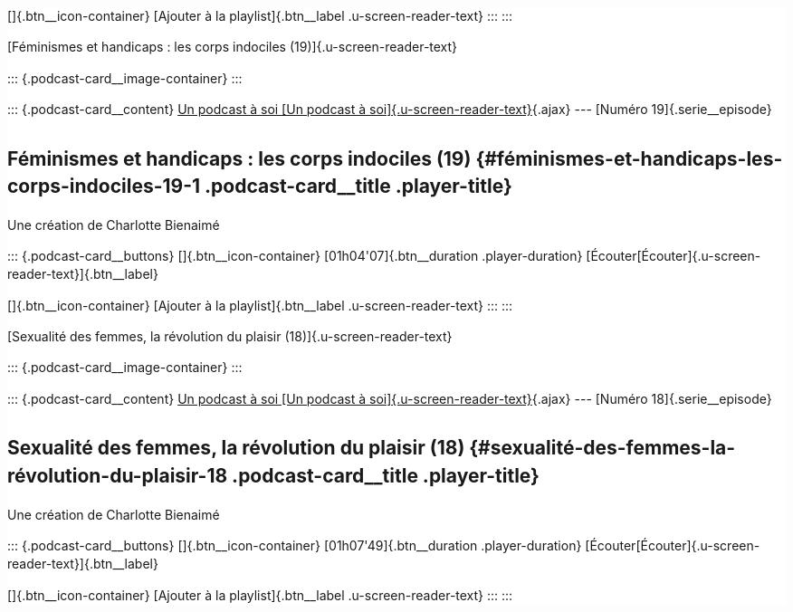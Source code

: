 []{.btn__icon-container} [Ajouter à la playlist]{.btn__label
.u-screen-reader-text}
:::
:::

[Féminismes et handicaps : les corps indociles
(19)]{.u-screen-reader-text}

::: {.podcast-card__image-container}
:::

::: {.podcast-card__content}
[Un podcast à soi [Un podcast à
soi]{.u-screen-reader-text}](/emission/un_podcast_soi){.ajax} ---
[Numéro 19]{.serie__episode}

Féminismes et handicaps : les corps indociles (19) {#féminismes-et-handicaps-les-corps-indociles-19-1 .podcast-card__title .player-title}
--------------------------------------------------

Une création de Charlotte Bienaimé

::: {.podcast-card__buttons}
[]{.btn__icon-container} [01h04\'07]{.btn__duration .player-duration}
[Écouter[Écouter]{.u-screen-reader-text}]{.btn__label}

[]{.btn__icon-container} [Ajouter à la playlist]{.btn__label
.u-screen-reader-text}
:::
:::

[Sexualité des femmes, la révolution du plaisir
(18)]{.u-screen-reader-text}

::: {.podcast-card__image-container}
:::

::: {.podcast-card__content}
[Un podcast à soi [Un podcast à
soi]{.u-screen-reader-text}](/emission/un_podcast_soi){.ajax} ---
[Numéro 18]{.serie__episode}

Sexualité des femmes, la révolution du plaisir (18) {#sexualité-des-femmes-la-révolution-du-plaisir-18 .podcast-card__title .player-title}
---------------------------------------------------

Une création de Charlotte Bienaimé

::: {.podcast-card__buttons}
[]{.btn__icon-container} [01h07\'49]{.btn__duration .player-duration}
[Écouter[Écouter]{.u-screen-reader-text}]{.btn__label}

[]{.btn__icon-container} [Ajouter à la playlist]{.btn__label
.u-screen-reader-text}
:::
:::
